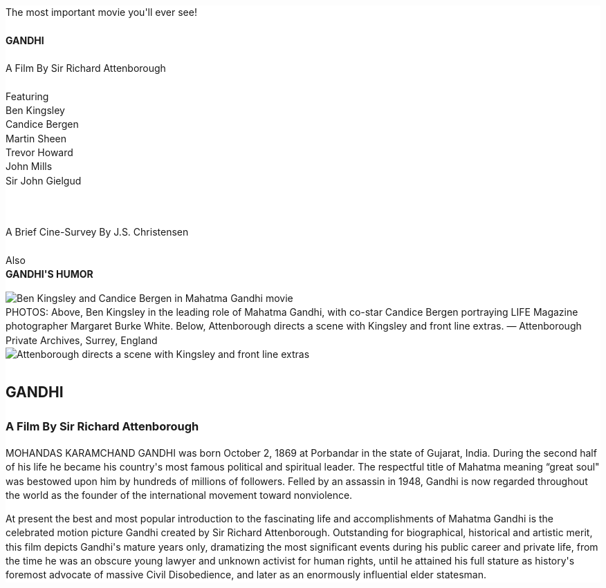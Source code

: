 <div markdown="1">
<section markdown="1">The most important movie
you'll ever see!
<br><br>
<strong>GANDHI</strong>
<br><br>
A Film By Sir Richard Attenborough
<br><br>
Featuring<br>
Ben Kingsley<br>
Candice Bergen<br>
Martin Sheen<br>
Trevor Howard<br>
John Mills<br>
Sir John Gielgud<br>
<br><br>

A Brief Cine-Survey
By J.S. Christensen
<br><br>
Also
<br>
<strong>GANDHI'S HUMOR</strong>
</section>
<img src="/ghandi-1.png" alt="Ben Kingsley and Candice Bergen in Mahatma Gandhi movie" id="gandhi-1">
</div>

<section>
PHOTOS: Above, Ben Kingsley in the leading role of Mahatma Gandhi, with co-star
Candice Bergen portraying LIFE Magazine photographer Margaret Burke White.
Below, Attenborough directs a scene with Kingsley and front line extras.
— Attenborough Private Archives, Surrey, England
</section>

<img src="/ghandi-2.png" alt="Attenborough directs a scene with Kingsley and front line extras" id="gandhi-2">

## GANDHI

### A Film By Sir Richard Attenborough
MOHANDAS KARAMCHAND GANDHI was born October 2, 1869 at Porbandar in the state
of Gujarat, India. During the second half of his life he became his country's
most famous political and spiritual leader. The respectful title of Mahatma
meaning “great soul" was bestowed upon him by hundreds of millions of followers.
Felled by an assassin in 1948, Gandhi is now regarded throughout the world as
the founder of the international movement toward nonviolence.

At present the best and most popular introduction to the fascinating life
and accomplishments of Mahatma Gandhi is the celebrated motion picture Gandhi
created by Sir Richard Attenborough. Outstanding for biographical, historical
and artistic merit, this film depicts Gandhi's mature years only, dramatizing
the most significant events during his public career and private life, from
the time he was an obscure young lawyer and unknown activist for human rights,
until he attained his full stature as history's foremost advocate of massive
Civil Disobedience, and later as an enormously influential elder statesman.
